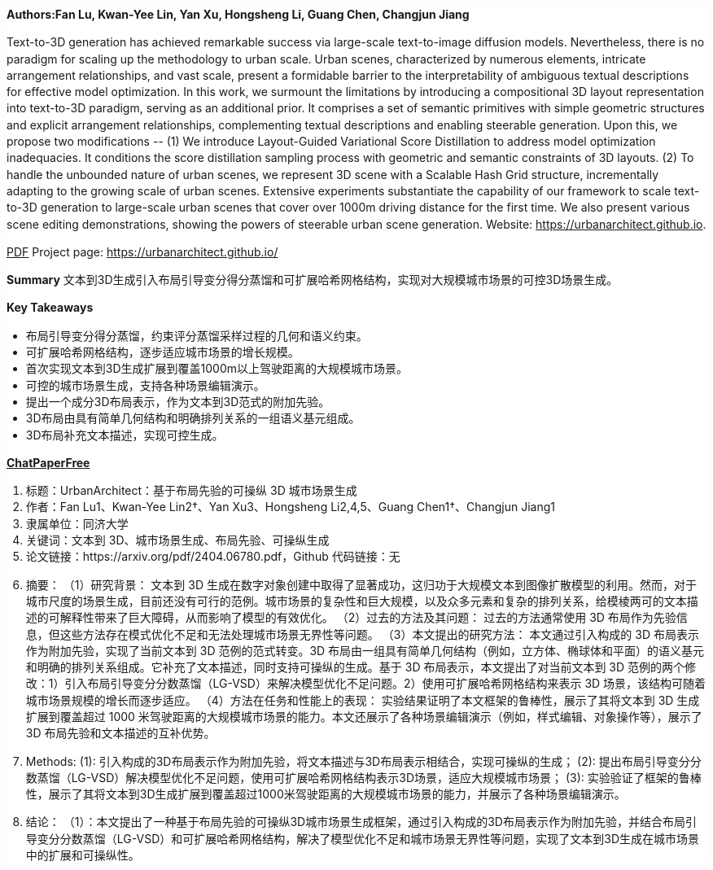 **Authors:Fan Lu, Kwan-Yee Lin, Yan Xu, Hongsheng Li, Guang Chen, Changjun Jiang**

Text-to-3D generation has achieved remarkable success via large-scale text-to-image diffusion models. Nevertheless, there is no paradigm for scaling up the methodology to urban scale. Urban scenes, characterized by numerous elements, intricate arrangement relationships, and vast scale, present a formidable barrier to the interpretability of ambiguous textual descriptions for effective model optimization. In this work, we surmount the limitations by introducing a compositional 3D layout representation into text-to-3D paradigm, serving as an additional prior. It comprises a set of semantic primitives with simple geometric structures and explicit arrangement relationships, complementing textual descriptions and enabling steerable generation. Upon this, we propose two modifications -- (1) We introduce Layout-Guided Variational Score Distillation to address model optimization inadequacies. It conditions the score distillation sampling process with geometric and semantic constraints of 3D layouts. (2) To handle the unbounded nature of urban scenes, we represent 3D scene with a Scalable Hash Grid structure, incrementally adapting to the growing scale of urban scenes. Extensive experiments substantiate the capability of our framework to scale text-to-3D generation to large-scale urban scenes that cover over 1000m driving distance for the first time. We also present various scene editing demonstrations, showing the powers of steerable urban scene generation. Website: https://urbanarchitect.github.io. 

[PDF](http://arxiv.org/abs/2404.06780v1) Project page: https://urbanarchitect.github.io/

**Summary**
文本到3D生成引入布局引导变分得分蒸馏和可扩展哈希网格结构，实现对大规模城市场景的可控3D场景生成。

**Key Takeaways**
- 布局引导变分得分蒸馏，约束评分蒸馏采样过程的几何和语义约束。
- 可扩展哈希网格结构，逐步适应城市场景的增长规模。
- 首次实现文本到3D生成扩展到覆盖1000m以上驾驶距离的大规模城市场景。
- 可控的城市场景生成，支持各种场景编辑演示。
- 提出一个成分3D布局表示，作为文本到3D范式的附加先验。
- 3D布局由具有简单几何结构和明确排列关系的一组语义基元组成。
- 3D布局补充文本描述，实现可控生成。

**[ChatPaperFree](https://huggingface.co/spaces/Kedreamix/ChatPaperFree)**

<ol>
<li>标题：UrbanArchitect：基于布局先验的可操纵 3D 城市场景生成</li>
<li>作者：Fan Lu1、Kwan-Yee Lin2†、Yan Xu3、Hongsheng Li2,4,5、Guang Chen1†、Changjun Jiang1</li>
<li>隶属单位：同济大学</li>
<li>关键词：文本到 3D、城市场景生成、布局先验、可操纵生成</li>
<li>论文链接：https://arxiv.org/pdf/2404.06780.pdf，Github 代码链接：无</li>
<li>
<p>摘要：
（1）研究背景：
文本到 3D 生成在数字对象创建中取得了显著成功，这归功于大规模文本到图像扩散模型的利用。然而，对于城市尺度的场景生成，目前还没有可行的范例。城市场景的复杂性和巨大规模，以及众多元素和复杂的排列关系，给模棱两可的文本描述的可解释性带来了巨大障碍，从而影响了模型的有效优化。
（2）过去的方法及其问题：
过去的方法通常使用 3D 布局作为先验信息，但这些方法存在模式优化不足和无法处理城市场景无界性等问题。
（3）本文提出的研究方法：
本文通过引入构成的 3D 布局表示作为附加先验，实现了当前文本到 3D 范例的范式转变。3D 布局由一组具有简单几何结构（例如，立方体、椭球体和平面）的语义基元和明确的排列关系组成。它补充了文本描述，同时支持可操纵的生成。基于 3D 布局表示，本文提出了对当前文本到 3D 范例的两个修改：1）引入布局引导变分分数蒸馏（LG-VSD）来解决模型优化不足问题。2）使用可扩展哈希网格结构来表示 3D 场景，该结构可随着城市场景规模的增长而逐步适应。
（4）方法在任务和性能上的表现：
实验结果证明了本文框架的鲁棒性，展示了其将文本到 3D 生成扩展到覆盖超过 1000 米驾驶距离的大规模城市场景的能力。本文还展示了各种场景编辑演示（例如，样式编辑、对象操作等），展示了 3D 布局先验和文本描述的互补优势。</p>
</li>
<li>
<p>Methods:
(1): 引入构成的3D布局表示作为附加先验，将文本描述与3D布局表示相结合，实现可操纵的生成；
(2): 提出布局引导变分分数蒸馏（LG-VSD）解决模型优化不足问题，使用可扩展哈希网格结构表示3D场景，适应大规模城市场景；
(3): 实验验证了框架的鲁棒性，展示了其将文本到3D生成扩展到覆盖超过1000米驾驶距离的大规模城市场景的能力，并展示了各种场景编辑演示。</p>
</li>
<li>
<p>结论：
（1）：本文提出了一种基于布局先验的可操纵3D城市场景生成框架，通过引入构成的3D布局表示作为附加先验，并结合布局引导变分分数蒸馏（LG-VSD）和可扩展哈希网格结构，解决了模型优化不足和城市场景无界性等问题，实现了文本到3D生成在城市场景中的扩展和可操纵性。